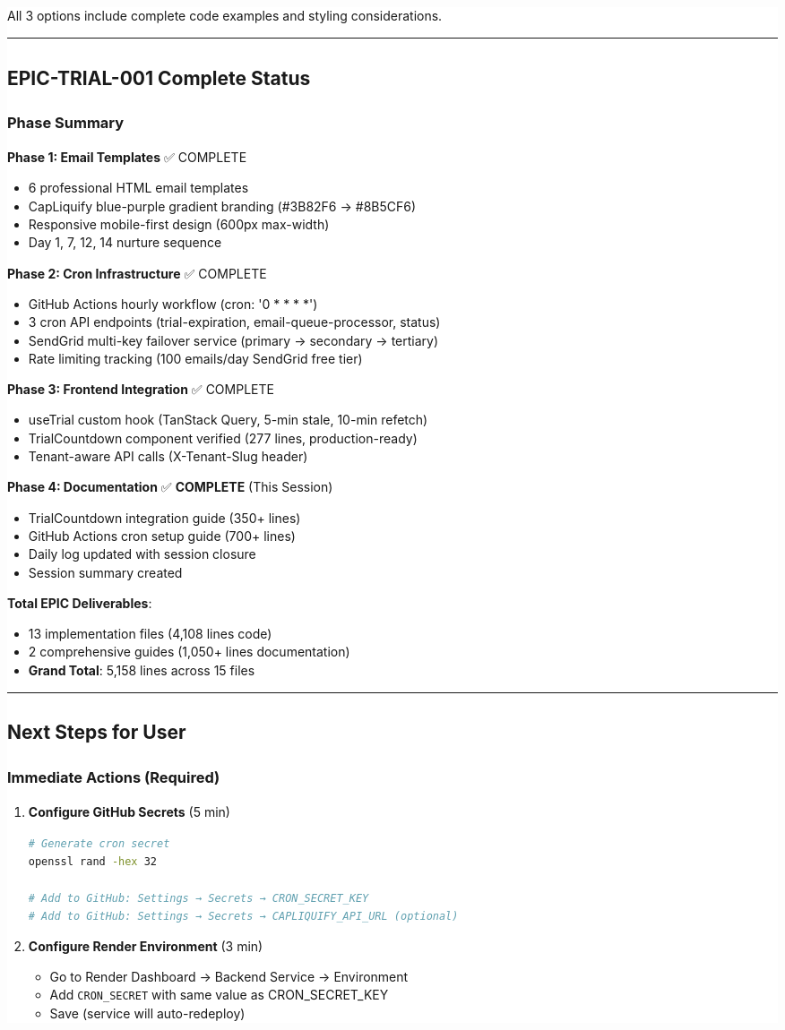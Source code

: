 All 3 options include complete code examples and styling considerations.

---

## EPIC-TRIAL-001 Complete Status

### Phase Summary

**Phase 1: Email Templates** ✅ COMPLETE
- 6 professional HTML email templates
- CapLiquify blue-purple gradient branding (#3B82F6 → #8B5CF6)
- Responsive mobile-first design (600px max-width)
- Day 1, 7, 12, 14 nurture sequence

**Phase 2: Cron Infrastructure** ✅ COMPLETE
- GitHub Actions hourly workflow (cron: '0 * * * *')
- 3 cron API endpoints (trial-expiration, email-queue-processor, status)
- SendGrid multi-key failover service (primary → secondary → tertiary)
- Rate limiting tracking (100 emails/day SendGrid free tier)

**Phase 3: Frontend Integration** ✅ COMPLETE
- useTrial custom hook (TanStack Query, 5-min stale, 10-min refetch)
- TrialCountdown component verified (277 lines, production-ready)
- Tenant-aware API calls (X-Tenant-Slug header)

**Phase 4: Documentation** ✅ **COMPLETE** (This Session)
- TrialCountdown integration guide (350+ lines)
- GitHub Actions cron setup guide (700+ lines)
- Daily log updated with session closure
- Session summary created

**Total EPIC Deliverables**:
- 13 implementation files (4,108 lines code)
- 2 comprehensive guides (1,050+ lines documentation)
- **Grand Total**: 5,158 lines across 15 files

---

## Next Steps for User

### Immediate Actions (Required)

1. **Configure GitHub Secrets** (5 min)
   ```bash
   # Generate cron secret
   openssl rand -hex 32

   # Add to GitHub: Settings → Secrets → CRON_SECRET_KEY
   # Add to GitHub: Settings → Secrets → CAPLIQUIFY_API_URL (optional)
   ```

2. **Configure Render Environment** (3 min)
   - Go to Render Dashboard → Backend Service → Environment
   - Add `CRON_SECRET` with same value as CRON_SECRET_KEY
   - Save (service will auto-redeploy)
